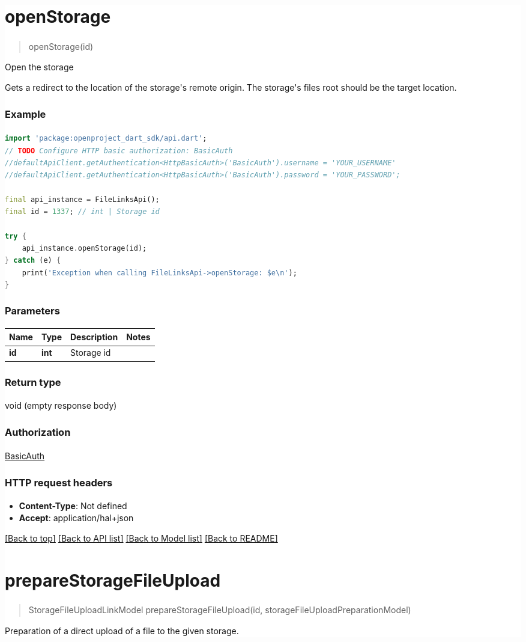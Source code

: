 # **openStorage**
> openStorage(id)

Open the storage

Gets a redirect to the location of the storage's remote origin. The storage's files root should be the target location.

### Example
```dart
import 'package:openproject_dart_sdk/api.dart';
// TODO Configure HTTP basic authorization: BasicAuth
//defaultApiClient.getAuthentication<HttpBasicAuth>('BasicAuth').username = 'YOUR_USERNAME'
//defaultApiClient.getAuthentication<HttpBasicAuth>('BasicAuth').password = 'YOUR_PASSWORD';

final api_instance = FileLinksApi();
final id = 1337; // int | Storage id

try {
    api_instance.openStorage(id);
} catch (e) {
    print('Exception when calling FileLinksApi->openStorage: $e\n');
}
```

### Parameters

Name | Type | Description  | Notes
------------- | ------------- | ------------- | -------------
 **id** | **int**| Storage id | 

### Return type

void (empty response body)

### Authorization

[BasicAuth](../README.md#BasicAuth)

### HTTP request headers

 - **Content-Type**: Not defined
 - **Accept**: application/hal+json

[[Back to top]](#) [[Back to API list]](../README.md#documentation-for-api-endpoints) [[Back to Model list]](../README.md#documentation-for-models) [[Back to README]](../README.md)

# **prepareStorageFileUpload**
> StorageFileUploadLinkModel prepareStorageFileUpload(id, storageFileUploadPreparationModel)

Preparation of a direct upload of a file to the given storage.
